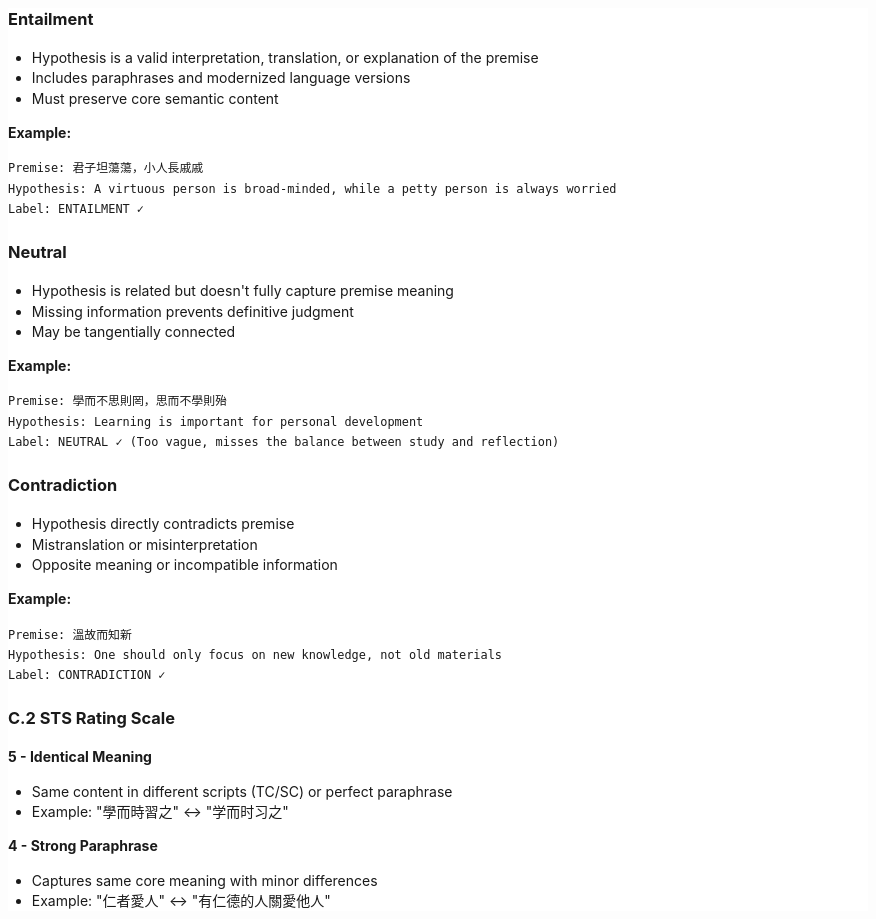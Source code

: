### Entailment

- Hypothesis is a valid interpretation, translation, or explanation of the premise
- Includes paraphrases and modernized language versions
- Must preserve core semantic content

**Example:**

```
Premise: 君子坦蕩蕩，小人長戚戚
Hypothesis: A virtuous person is broad-minded, while a petty person is always worried
Label: ENTAILMENT ✓

```

### Neutral

- Hypothesis is related but doesn't fully capture premise meaning
- Missing information prevents definitive judgment
- May be tangentially connected

**Example:**

```
Premise: 學而不思則罔，思而不學則殆
Hypothesis: Learning is important for personal development
Label: NEUTRAL ✓ (Too vague, misses the balance between study and reflection)

```

### Contradiction

- Hypothesis directly contradicts premise
- Mistranslation or misinterpretation
- Opposite meaning or incompatible information

**Example:**

```
Premise: 溫故而知新
Hypothesis: One should only focus on new knowledge, not old materials
Label: CONTRADICTION ✓

```

### C.2 STS Rating Scale

**5 - Identical Meaning**

- Same content in different scripts (TC/SC) or perfect paraphrase
- Example: "學而時習之" ↔ "学而时习之"

**4 - Strong Paraphrase**

- Captures same core meaning with minor differences
- Example: "仁者愛人" ↔ "有仁德的人關愛他人"
